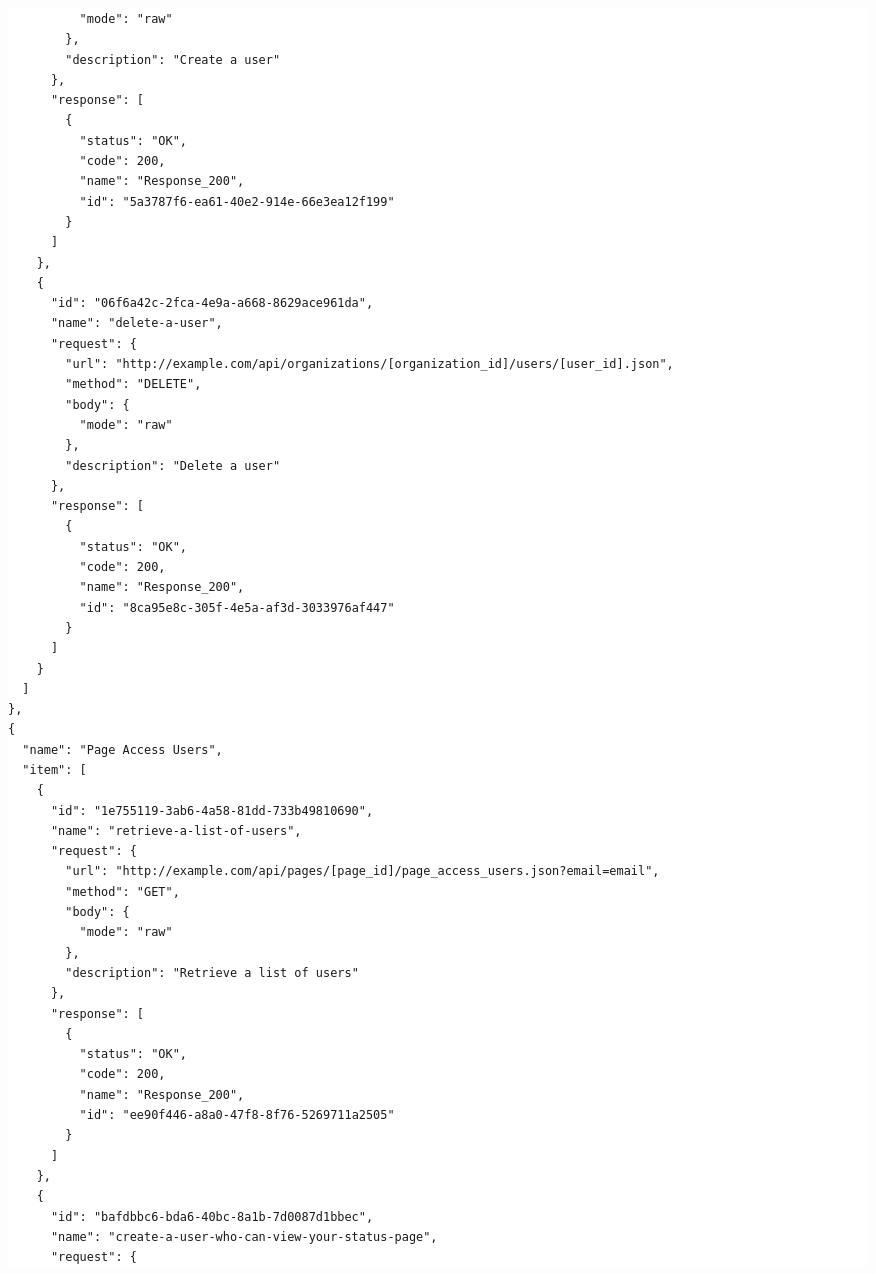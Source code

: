               "mode": "raw"
            },
            "description": "Create a user"
          },
          "response": [
            {
              "status": "OK",
              "code": 200,
              "name": "Response_200",
              "id": "5a3787f6-ea61-40e2-914e-66e3ea12f199"
            }
          ]
        },
        {
          "id": "06f6a42c-2fca-4e9a-a668-8629ace961da",
          "name": "delete-a-user",
          "request": {
            "url": "http://example.com/api/organizations/[organization_id]/users/[user_id].json",
            "method": "DELETE",
            "body": {
              "mode": "raw"
            },
            "description": "Delete a user"
          },
          "response": [
            {
              "status": "OK",
              "code": 200,
              "name": "Response_200",
              "id": "8ca95e8c-305f-4e5a-af3d-3033976af447"
            }
          ]
        }
      ]
    },
    {
      "name": "Page Access Users",
      "item": [
        {
          "id": "1e755119-3ab6-4a58-81dd-733b49810690",
          "name": "retrieve-a-list-of-users",
          "request": {
            "url": "http://example.com/api/pages/[page_id]/page_access_users.json?email=email",
            "method": "GET",
            "body": {
              "mode": "raw"
            },
            "description": "Retrieve a list of users"
          },
          "response": [
            {
              "status": "OK",
              "code": 200,
              "name": "Response_200",
              "id": "ee90f446-a8a0-47f8-8f76-5269711a2505"
            }
          ]
        },
        {
          "id": "bafdbbc6-bda6-40bc-8a1b-7d0087d1bbec",
          "name": "create-a-user-who-can-view-your-status-page",
          "request": {